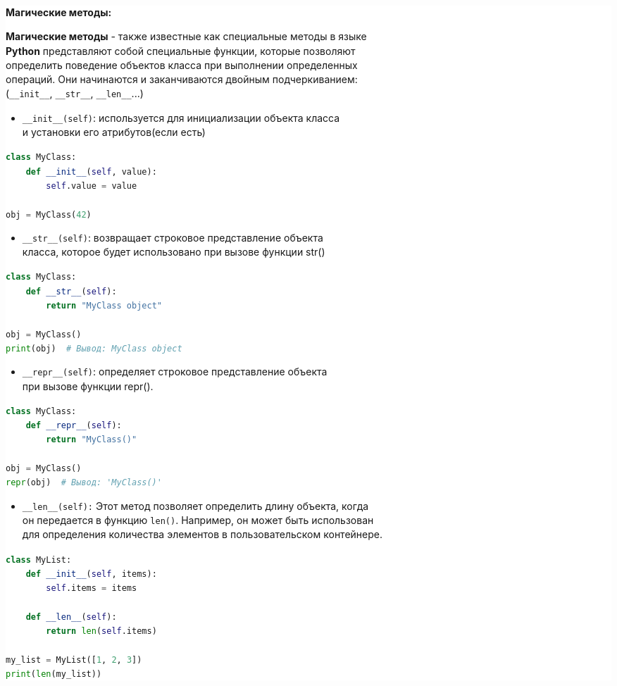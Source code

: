 **Магические методы:**                                                  

**Магические методы** - также известные как специальные методы в языке                                                                               
**Python** представляют собой специальные функции, которые позволяют                                                                              
определить поведение объектов класса при выполнении определенных                                                                              
операций. Они начинаются и заканчиваются двойным подчеркиванием:                                                                            
(`__init__`, `__str__`, `__len__`...)                                                                                      


* `__init__(self)`: используется для инициализации объекта класса                                                                        
и установки его атрибутов(если есть)                                                                                  

```python
class MyClass:
    def __init__(self, value):
        self.value = value

obj = MyClass(42)
```

* `__str__(self)`: возвращает строковое представление объекта                                                                                     
класса, которое будет использовано при вызове функции str()                                                                                

```python
class MyClass:
    def __str__(self):
        return "MyClass object"

obj = MyClass()
print(obj)  # Вывод: MyClass object
```

* `__repr__(self)`: определяет строковое представление объекта                                                                              
при вызове функции repr().                                                                              

```python
class MyClass:
    def __repr__(self):
        return "MyClass()"

obj = MyClass()
repr(obj)  # Вывод: 'MyClass()'
```

* `__len__(self):` Этот метод позволяет определить длину объекта, когда                                                                         
он передается в функцию `len()`. Например, он может быть использован                                                                           
для определения количества элементов в пользовательском контейнере.                                                                              

```python
class MyList:
    def __init__(self, items):
        self.items = items

    def __len__(self):
        return len(self.items)

my_list = MyList([1, 2, 3])
print(len(my_list))
```
